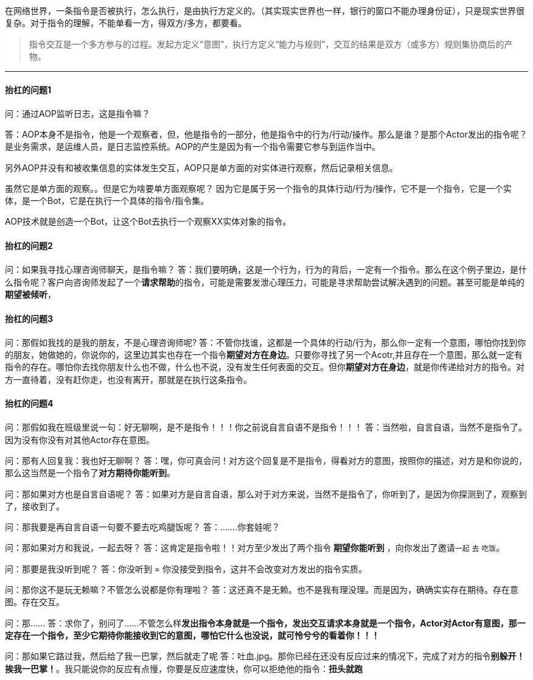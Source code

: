 在网络世界，一条指令是否被执行，怎么执行，是由执行方定义的。（其实现实世界也一样，银行的窗口不能办理身份证），只是现实世界很复杂。对于指令的理解，不能单看一方，得双方/多方，都要看。

>指令交互是一个多方参与的过程。发起方定义“意图”，执行方定义“能力与规则”，交互的结果是双方（或多方）规则集协商后的产物。

****

#### 抬杠的问题1
问：通过AOP监听日志，这是指令嘛？

  答：AOP本身不是指令，他是一个观察者，但，他是指令的一部分，他是指令中的行为/行动/操作。那么是谁？是那个Actor发出的指令呢？是业务需求，是运维人员，是日志监控系统。AOP的产生是因为有一个指令需要它参与到运作当中。

  另外AOP并没有和被收集信息的实体发生交互，AOP只是单方面的对实体进行观察，然后记录相关信息。

  虽然它是单方面的观察。。但是它为啥要单方面观察呢？ 因为它是属于另一个指令的具体行动/行为/操作，它不是一个指令，它是一个实体，是一个Bot，它是在执行一个具体的指令/指令集。

  AOP技术就是创造一个Bot，让这个Bot去执行一个观察XX实体对象的指令。

#### 抬杠的问题2
问：如果我寻找心理咨询师聊天，是指令嘛？
  答：我们要明确，这是一个行为，行为的背后，一定有一个指令。那么在这个例子里边，是什么指令呢？客户向咨询师发起了一个**请求帮助**的指令，可能是需要发泄心理压力，可能是寻求帮助尝试解决遇到的问题。甚至可能是单纯的**期望被倾听**，

#### 抬杠的问题3
问：那假如我找的是我的朋友，不是心理咨询师呢?
  答：不管你找谁，这都是一个具体的行动/行为，那么你一定有一个意图，哪怕你找到你的朋友，她做她的，你说你的，这里边其实也存在一个指令**期望对方在身边**。只要你寻找了另一个Acotr,并且存在一个意图，那么就一定有指令的存在。哪怕你去找你朋友什么也不做，什么也不说，没有发生任何表面的交互。但你**期望对方在身边**，就是你传递给对方的指令。对方一直待着，没有赶你走，也没有离开，那就是在执行这条指令。

#### 抬杠的问题4
问：那假如我在班级里说一句：好无聊啊，是不是指令！！！你之前说自言自语不是指令！！！
  答：当然啦，自言自语，当然不是指令了。因为没有你没有对其他Actor存在意图。

问：那有人回复我：我也好无聊啊？
  答：嘿，你可真会问！对方这个回复是不是指令，得看对方的意图，按照你的描述，对方是和你说的，那么这当然是一个指令了**对方期待你能听到**。

问：那如果对方也是自言自语呢？
  答：如果对方是自言自语，那么对于对方来说，当然不是指令了，你听到了，是因为你探测到了，观察到了，接收到了。

问：那我要是再自言自语一句要不要去吃鸡腿饭呢？
  答：.......你套娃呢？

问：那如果对方和我说，一起去呀？
  答：这肯定是指令啦！！对方至少发出了两个指令 **期望你能听到** ，向你发出了邀请`一起` `去` `吃饭`。

问：那要是我没听到呢？
  答：你没听到 = 你没接受到指令，这并不会改变对方发出的指令实质。

问：那你这不是玩无赖嘛？不管怎么说都是你有理啦？
  答：这还真不是无赖。也不是我有理没理。而是因为，确确实实存在期待。存在意图。存在交互。

问：那……
  答：求你了，别问了……不管怎么样**发出指令本身就是一个指令，发出交互请求本身就是一个指令，Actor对Actor有意图，那一定存在一个指令，至少它期待你能接收到它的意图，哪怕它什么也没说，就可怜兮兮的看着你！！！**

问：那如果它路过我，然后给了我一巴掌，然后就走了呢
  答：吐血.jpg。那你已经在还没有反应过来的情况下，完成了对方的指令**别躲开！挨我一巴掌！**。我只能说你的反应有点慢，你要是反应速度快，你可以拒绝他的指令：**扭头就跑**
